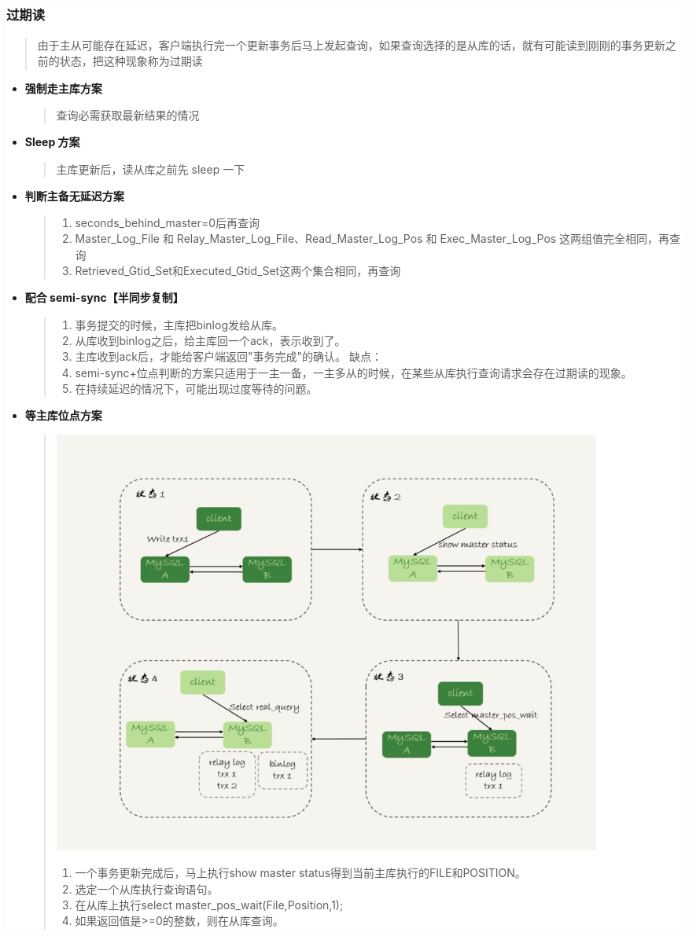 ### 过期读
> 由于主从可能存在延迟，客户端执行完一个更新事务后马上发起查询，如果查询选择的是从库的话，就有可能读到刚刚的事务更新之前的状态，把这种现象称为过期读   

- **强制走主库方案**

  > 查询必需获取最新结果的情况

- **Sleep 方案**

  > 主库更新后，读从库之前先 sleep 一下

- **判断主备无延迟方案**

  > 1. seconds_behind_master=0后再查询
  > 2. Master_Log_File 和 Relay_Master_Log_File、Read_Master_Log_Pos 和 Exec_Master_Log_Pos 这两组值完全相同，再查询
  > 3. Retrieved_Gtid_Set和Executed_Gtid_Set这两个集合相同，再查询

- **配合 semi-sync【半同步复制】**

  > 1. 事务提交的时候，主库把binlog发给从库。
  > 2. 从库收到binlog之后，给主库回一个ack，表示收到了。
  > 3. 主库收到ack后，才能给客户端返回"事务完成"的确认。
  >    缺点：
  > 4. semi-sync+位点判断的方案只适用于一主一备，一主多从的时候，在某些从库执行查询请求会存在过期读的现象。
  > 5. 在持续延迟的情况下，可能出现过度等待的问题。

- **等主库位点方案**

  > <img src="./imgs/主库位点.png" alt="image-20220311211243469" style="zoom:67%;" />
  >
  > 1. 一个事务更新完成后，马上执行show master status得到当前主库执行的FILE和POSITION。
  > 2. 选定一个从库执行查询语句。
  > 3. 在从库上执行select master_pos_wait(File,Position,1);
  > 4. 如果返回值是>=0的整数，则在从库查询。